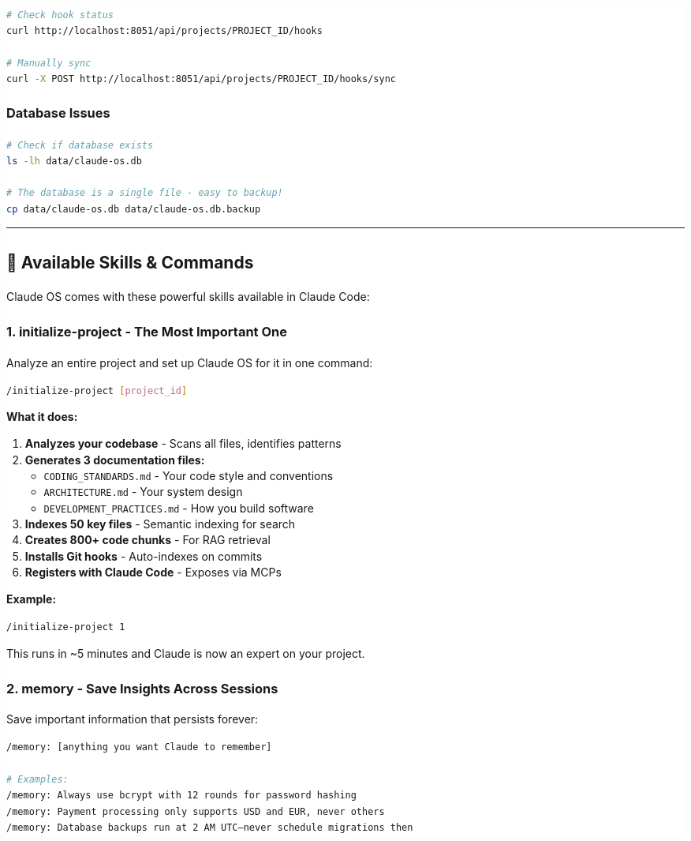 ```bash
# Check hook status
curl http://localhost:8051/api/projects/PROJECT_ID/hooks

# Manually sync
curl -X POST http://localhost:8051/api/projects/PROJECT_ID/hooks/sync
```

### Database Issues

```bash
# Check if database exists
ls -lh data/claude-os.db

# The database is a single file - easy to backup!
cp data/claude-os.db data/claude-os.db.backup
```

---

## 🎯 Available Skills & Commands

Claude OS comes with these powerful skills available in Claude Code:

### 1. **initialize-project** - The Most Important One

Analyze an entire project and set up Claude OS for it in one command:

```bash
/initialize-project [project_id]
```

**What it does:**

1. **Analyzes your codebase** - Scans all files, identifies patterns
2. **Generates 3 documentation files:**
   - `CODING_STANDARDS.md` - Your code style and conventions
   - `ARCHITECTURE.md` - Your system design
   - `DEVELOPMENT_PRACTICES.md` - How you build software
3. **Indexes 50 key files** - Semantic indexing for search
4. **Creates 800+ code chunks** - For RAG retrieval
5. **Installs Git hooks** - Auto-indexes on commits
6. **Registers with Claude Code** - Exposes via MCPs

**Example:**
```bash
/initialize-project 1
```

This runs in ~5 minutes and Claude is now an expert on your project.

### 2. **memory** - Save Insights Across Sessions

Save important information that persists forever:

```bash
/memory: [anything you want Claude to remember]

# Examples:
/memory: Always use bcrypt with 12 rounds for password hashing
/memory: Payment processing only supports USD and EUR, never others
/memory: Database backups run at 2 AM UTC—never schedule migrations then
```
